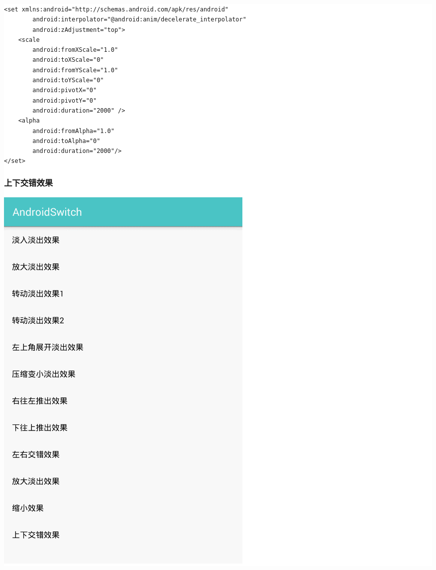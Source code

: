 ```
<set xmlns:android="http://schemas.android.com/apk/res/android"
        android:interpolator="@android:anim/decelerate_interpolator"
        android:zAdjustment="top">
    <scale
        android:fromXScale="1.0"
        android:toXScale="0"
        android:fromYScale="1.0"
        android:toYScale="0"
        android:pivotX="0"
        android:pivotY="0"
        android:duration="2000" />
    <alpha
        android:fromAlpha="1.0"
        android:toAlpha="0"
        android:duration="2000"/>
</set>
```

### 上下交错效果

![image](https://github.com/AndyRenJie/AndroidSwitchStudio/blob/master/gif/120812.gif)
